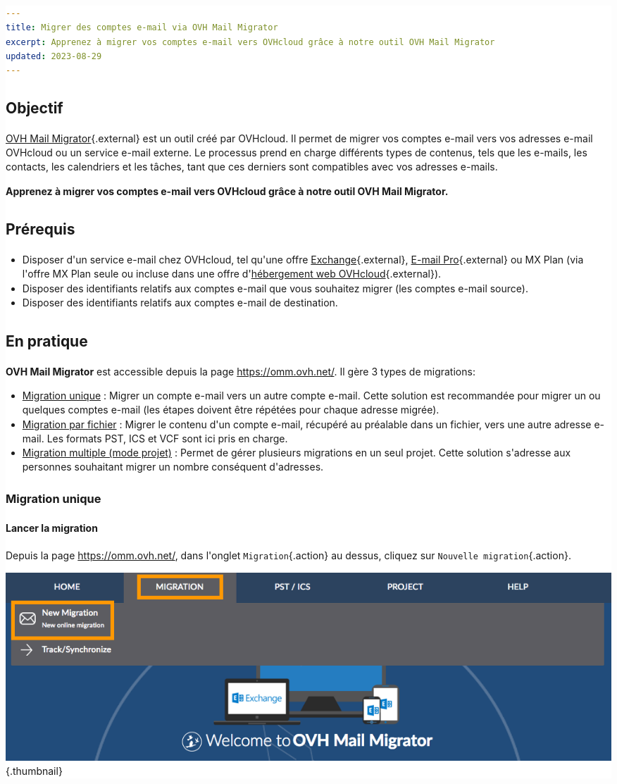 ```yaml
---
title: Migrer des comptes e-mail via OVH Mail Migrator
excerpt: Apprenez à migrer vos comptes e-mail vers OVHcloud grâce à notre outil OVH Mail Migrator
updated: 2023-08-29
---
```


## Objectif

[OVH Mail Migrator](https://omm.ovh.net/){.external} est un outil créé par OVHcloud. Il permet de migrer vos comptes e-mail vers vos adresses e-mail OVHcloud ou un service e-mail externe. Le processus prend en charge différents types de contenus, tels que les e-mails, les contacts, les calendriers et les tâches, tant que ces derniers sont compatibles avec vos adresses e-mails.

**Apprenez à migrer vos comptes e-mail vers OVHcloud grâce à notre outil OVH Mail Migrator.**


## Prérequis

- Disposer d'un service e-mail chez OVHcloud, tel qu'une offre [Exchange](https://www.ovhcloud.com/fr-ca/emails/){.external}, [E-mail Pro](https://www.ovhcloud.com/fr-ca/emails/email-pro/){.external} ou MX Plan (via l'offre MX Plan seule ou incluse dans une offre d'[hébergement web OVHcloud](https://www.ovhcloud.com/fr-ca/web-hosting/){.external}).
- Disposer des identifiants relatifs aux comptes e-mail que vous souhaitez migrer (les comptes e-mail source).
- Disposer des identifiants relatifs aux comptes e-mail de destination.

## En pratique

**OVH Mail Migrator** est accessible depuis la page <https://omm.ovh.net/>. Il gère 3 types de migrations:

- [Migration unique](#standalone) : Migrer un compte e-mail vers un autre compte e-mail. Cette solution est recommandée pour migrer un ou quelques comptes e-mail (les étapes doivent être répétées pour chaque adresse migrée).
- [Migration par fichier](#file) : Migrer le contenu d'un compte e-mail, récupéré au préalable dans un fichier, vers une autre adresse e-mail. Les formats PST, ICS et VCF sont ici pris en charge.
- [Migration multiple (mode projet)](#project) : Permet de gérer plusieurs migrations en un seul projet. Cette solution s'adresse aux personnes souhaitant migrer un nombre conséquent d'adresses.

### Migration unique <a name="standalone"></a>

#### Lancer la migration

Depuis la page <https://omm.ovh.net/>, dans l'onglet `Migration`{.action} au dessus, cliquez sur `Nouvelle migration`{.action}.

![omm](images/omm-migration-create.png){.thumbnail}
